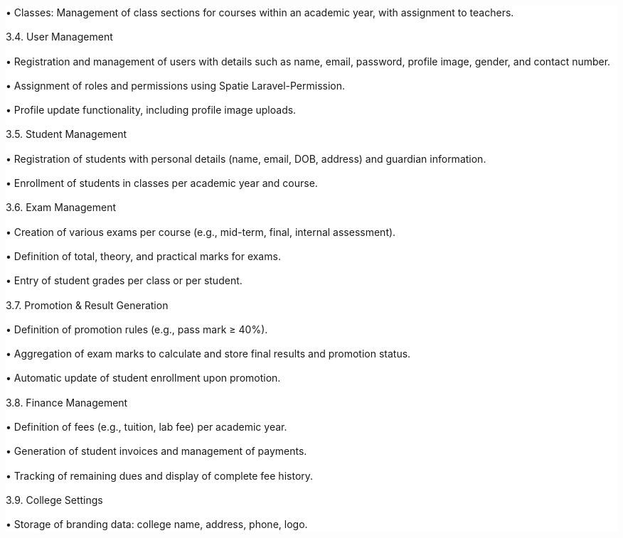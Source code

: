 •
Classes: Management of class sections for courses within an academic year, with assignment to teachers.

3.4. User Management

•
Registration and management of users with details such as name, email, password, profile image, gender, and contact number.

•
Assignment of roles and permissions using Spatie Laravel-Permission.

•
Profile update functionality, including profile image uploads.

3.5. Student Management

•
Registration of students with personal details (name, email, DOB, address) and guardian information.

•
Enrollment of students in classes per academic year and course.

3.6. Exam Management

•
Creation of various exams per course (e.g., mid-term, final, internal assessment).

•
Definition of total, theory, and practical marks for exams.

•
Entry of student grades per class or per student.

3.7. Promotion & Result Generation

•
Definition of promotion rules (e.g., pass mark ≥ 40%).

•
Aggregation of exam marks to calculate and store final results and promotion status.

•
Automatic update of student enrollment upon promotion.

3.8. Finance Management

•
Definition of fees (e.g., tuition, lab fee) per academic year.

•
Generation of student invoices and management of payments.

•
Tracking of remaining dues and display of complete fee history.

3.9. College Settings

•
Storage of branding data: college name, address, phone, logo.

